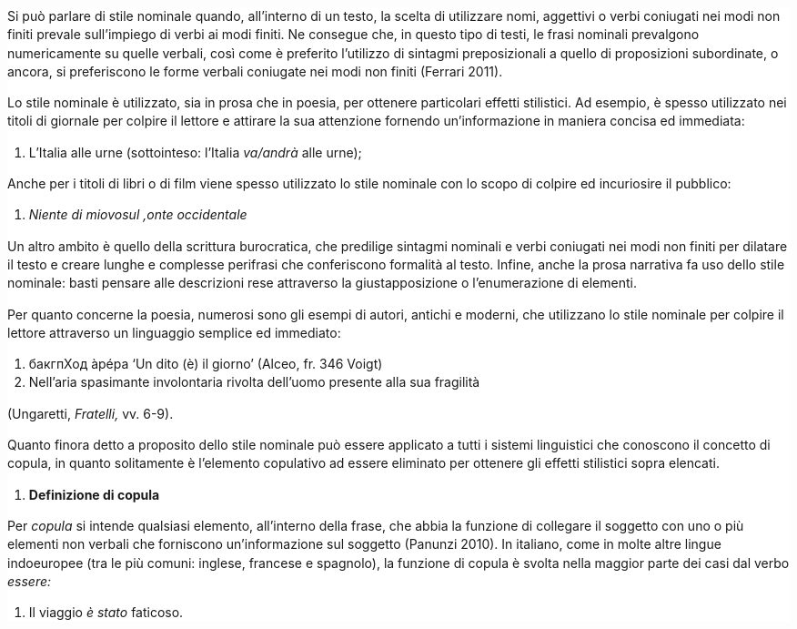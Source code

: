 Si può parlare di stile nominale quando, all’interno di un testo, la
scelta di utilizzare nomi, aggettivi o verbi coniugati nei modi non
finiti prevale sull’impiego di verbi ai modi finiti. Ne consegue che, in
questo tipo di testi, le frasi nominali prevalgono numericamente su
quelle verbali, così come è preferito l’utilizzo di sintagmi
preposizionali a quello di proposizioni subordinate, o ancora, si
preferiscono le forme verbali coniugate nei modi non finiti (Ferrari
2011).

Lo stile nominale è utilizzato, sia in prosa che in poesia, per ottenere
particolari effetti stilistici. Ad esempio, è spesso utilizzato nei
titoli di giornale per colpire il lettore e attirare la sua attenzione
fornendo un’informazione in maniera concisa ed immediata:

1)  <span id="anchor-38"></span>L’Italia alle urne (sottointeso:
    l’Italia *va/andrà* alle urne);

Anche per i titoli di libri o di film viene spesso utilizzato lo stile
nominale con lo scopo di colpire ed incuriosire il pubblico:

1)  <span id="anchor-39"></span>*Niente di miovosul ,onte occidentale*

Un altro ambito è quello della scrittura burocratica, che predilige
sintagmi nominali e verbi coniugati nei modi non finiti per dilatare il
testo e creare lunghe e complesse perifrasi che conferiscono formalità
al testo. Infine, anche la prosa narrativa fa uso dello stile nominale:
basti pensare alle descrizioni rese attraverso la giustapposizione o
l’enumerazione di elementi.

Per quanto concerne la poesia, numerosi sono gli esempi di autori,
antichi e moderni, che utilizzano lo stile nominale per colpire il
lettore attraverso un linguaggio semplice ed immediato:

1)  <span id="anchor-40"></span>бакгпХод àpépa ‘Un dito (è) il giorno’
    (Alceo, fr. 346 Voigt)
2)  <span id="anchor-41"></span>Nell’aria spasimante involontaria
    rivolta dell’uomo presente alla sua fragilità

(Ungaretti, *Fratelli,* vv. 6-9).

Quanto finora detto a proposito dello stile nominale può essere
applicato a tutti i sistemi linguistici che conoscono il concetto di
copula, in quanto solitamente è l’elemento copulativo ad essere
eliminato per ottenere gli effetti stilistici sopra elencati.

1.  <span id="anchor-42"></span><span id="anchor-43"></span>**Definizione
    di copula**

Per *copula* si intende qualsiasi elemento, all’interno della frase, che
abbia la funzione di collegare il soggetto con uno o più elementi non
verbali che forniscono un’informazione sul soggetto (Panunzi 2010). In
italiano, come in molte altre lingue indoeuropee (tra le più comuni:
inglese, francese e spagnolo), la funzione di copula è svolta nella
maggior parte dei casi dal verbo *essere:*

1)  <span id="anchor-44"></span>Il viaggio *è stato* faticoso.
